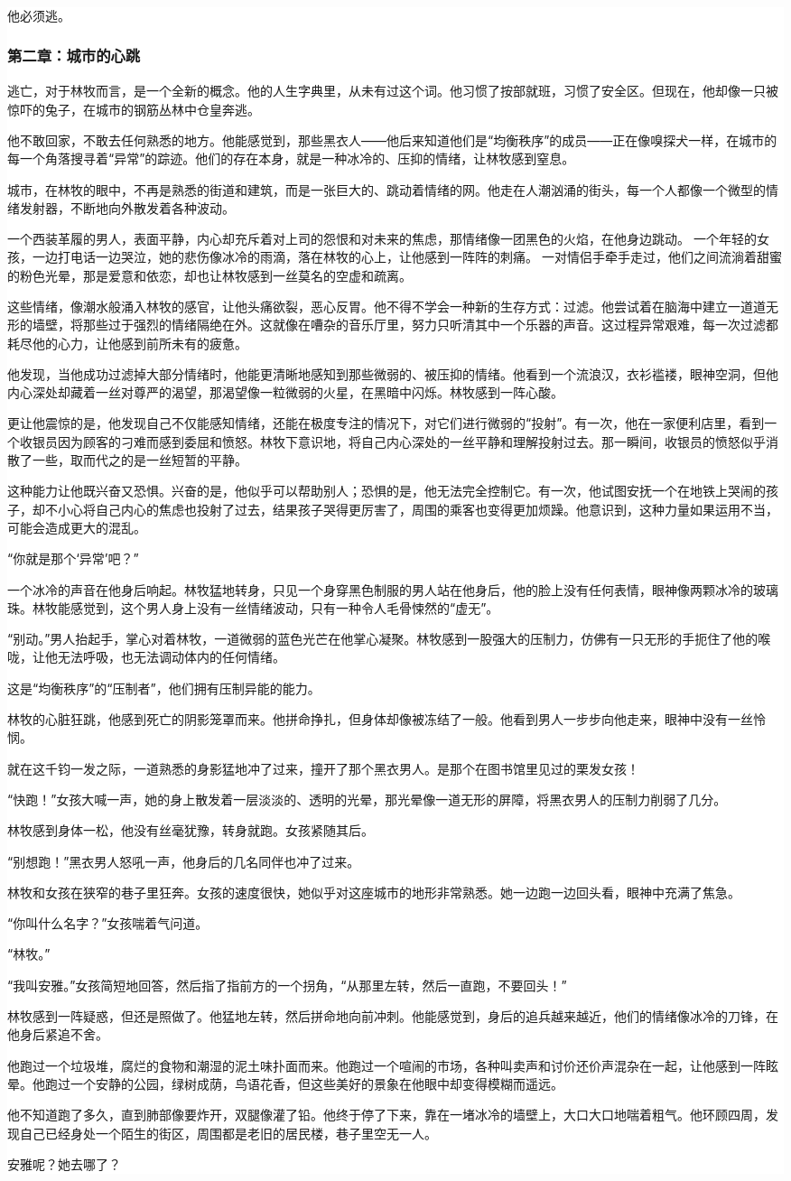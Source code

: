 他必须逃。

### 第二章：城市的心跳

逃亡，对于林牧而言，是一个全新的概念。他的人生字典里，从未有过这个词。他习惯了按部就班，习惯了安全区。但现在，他却像一只被惊吓的兔子，在城市的钢筋丛林中仓皇奔逃。

他不敢回家，不敢去任何熟悉的地方。他能感觉到，那些黑衣人——他后来知道他们是“均衡秩序”的成员——正在像嗅探犬一样，在城市的每一个角落搜寻着“异常”的踪迹。他们的存在本身，就是一种冰冷的、压抑的情绪，让林牧感到窒息。

城市，在林牧的眼中，不再是熟悉的街道和建筑，而是一张巨大的、跳动着情绪的网。他走在人潮汹涌的街头，每一个人都像一个微型的情绪发射器，不断地向外散发着各种波动。

一个西装革履的男人，表面平静，内心却充斥着对上司的怨恨和对未来的焦虑，那情绪像一团黑色的火焰，在他身边跳动。
一个年轻的女孩，一边打电话一边哭泣，她的悲伤像冰冷的雨滴，落在林牧的心上，让他感到一阵阵的刺痛。
一对情侣手牵手走过，他们之间流淌着甜蜜的粉色光晕，那是爱意和依恋，却也让林牧感到一丝莫名的空虚和疏离。

这些情绪，像潮水般涌入林牧的感官，让他头痛欲裂，恶心反胃。他不得不学会一种新的生存方式：过滤。他尝试着在脑海中建立一道道无形的墙壁，将那些过于强烈的情绪隔绝在外。这就像在嘈杂的音乐厅里，努力只听清其中一个乐器的声音。这过程异常艰难，每一次过滤都耗尽他的心力，让他感到前所未有的疲惫。

他发现，当他成功过滤掉大部分情绪时，他能更清晰地感知到那些微弱的、被压抑的情绪。他看到一个流浪汉，衣衫褴褛，眼神空洞，但他内心深处却藏着一丝对尊严的渴望，那渴望像一粒微弱的火星，在黑暗中闪烁。林牧感到一阵心酸。

更让他震惊的是，他发现自己不仅能感知情绪，还能在极度专注的情况下，对它们进行微弱的“投射”。有一次，他在一家便利店里，看到一个收银员因为顾客的刁难而感到委屈和愤怒。林牧下意识地，将自己内心深处的一丝平静和理解投射过去。那一瞬间，收银员的愤怒似乎消散了一些，取而代之的是一丝短暂的平静。

这种能力让他既兴奋又恐惧。兴奋的是，他似乎可以帮助别人；恐惧的是，他无法完全控制它。有一次，他试图安抚一个在地铁上哭闹的孩子，却不小心将自己内心的焦虑也投射了过去，结果孩子哭得更厉害了，周围的乘客也变得更加烦躁。他意识到，这种力量如果运用不当，可能会造成更大的混乱。

“你就是那个‘异常’吧？”

一个冰冷的声音在他身后响起。林牧猛地转身，只见一个身穿黑色制服的男人站在他身后，他的脸上没有任何表情，眼神像两颗冰冷的玻璃珠。林牧能感觉到，这个男人身上没有一丝情绪波动，只有一种令人毛骨悚然的“虚无”。

“别动。”男人抬起手，掌心对着林牧，一道微弱的蓝色光芒在他掌心凝聚。林牧感到一股强大的压制力，仿佛有一只无形的手扼住了他的喉咙，让他无法呼吸，也无法调动体内的任何情绪。

这是“均衡秩序”的“压制者”，他们拥有压制异能的能力。

林牧的心脏狂跳，他感到死亡的阴影笼罩而来。他拼命挣扎，但身体却像被冻结了一般。他看到男人一步步向他走来，眼神中没有一丝怜悯。

就在这千钧一发之际，一道熟悉的身影猛地冲了过来，撞开了那个黑衣男人。是那个在图书馆里见过的栗发女孩！

“快跑！”女孩大喊一声，她的身上散发着一层淡淡的、透明的光晕，那光晕像一道无形的屏障，将黑衣男人的压制力削弱了几分。

林牧感到身体一松，他没有丝毫犹豫，转身就跑。女孩紧随其后。

“别想跑！”黑衣男人怒吼一声，他身后的几名同伴也冲了过来。

林牧和女孩在狭窄的巷子里狂奔。女孩的速度很快，她似乎对这座城市的地形非常熟悉。她一边跑一边回头看，眼神中充满了焦急。

“你叫什么名字？”女孩喘着气问道。

“林牧。”

“我叫安雅。”女孩简短地回答，然后指了指前方的一个拐角，“从那里左转，然后一直跑，不要回头！”

林牧感到一阵疑惑，但还是照做了。他猛地左转，然后拼命地向前冲刺。他能感觉到，身后的追兵越来越近，他们的情绪像冰冷的刀锋，在他身后紧追不舍。

他跑过一个垃圾堆，腐烂的食物和潮湿的泥土味扑面而来。他跑过一个喧闹的市场，各种叫卖声和讨价还价声混杂在一起，让他感到一阵眩晕。他跑过一个安静的公园，绿树成荫，鸟语花香，但这些美好的景象在他眼中却变得模糊而遥远。

他不知道跑了多久，直到肺部像要炸开，双腿像灌了铅。他终于停了下来，靠在一堵冰冷的墙壁上，大口大口地喘着粗气。他环顾四周，发现自己已经身处一个陌生的街区，周围都是老旧的居民楼，巷子里空无一人。

安雅呢？她去哪了？
